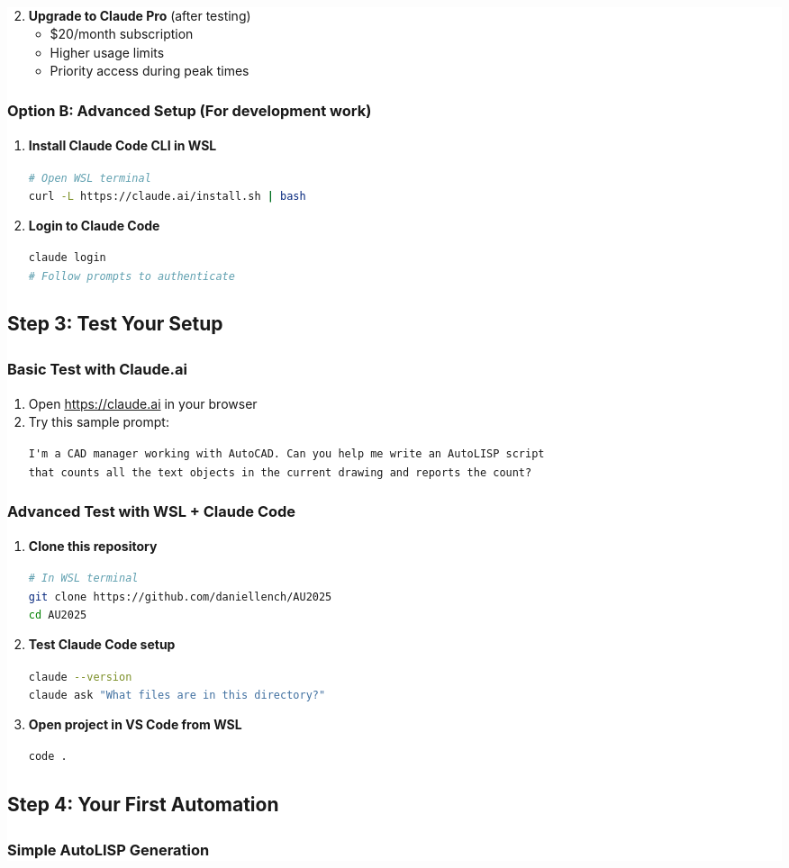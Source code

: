 2. **Upgrade to Claude Pro** (after testing)
   - $20/month subscription
   - Higher usage limits
   - Priority access during peak times

### Option B: Advanced Setup (For development work)

1. **Install Claude Code CLI in WSL**
   ```bash
   # Open WSL terminal
   curl -L https://claude.ai/install.sh | bash
   ```

2. **Login to Claude Code**
   ```bash
   claude login
   # Follow prompts to authenticate
   ```

## Step 3: Test Your Setup

### Basic Test with Claude.ai

1. Open https://claude.ai in your browser
2. Try this sample prompt:
   ```
   I'm a CAD manager working with AutoCAD. Can you help me write an AutoLISP script
   that counts all the text objects in the current drawing and reports the count?
   ```

### Advanced Test with WSL + Claude Code

1. **Clone this repository**
   ```bash
   # In WSL terminal
   git clone https://github.com/daniellench/AU2025
   cd AU2025
   ```

2. **Test Claude Code setup**
   ```bash
   claude --version
   claude ask "What files are in this directory?"
   ```

3. **Open project in VS Code from WSL**
   ```bash
   code .
   ```

## Step 4: Your First Automation

### Simple AutoLISP Generation
